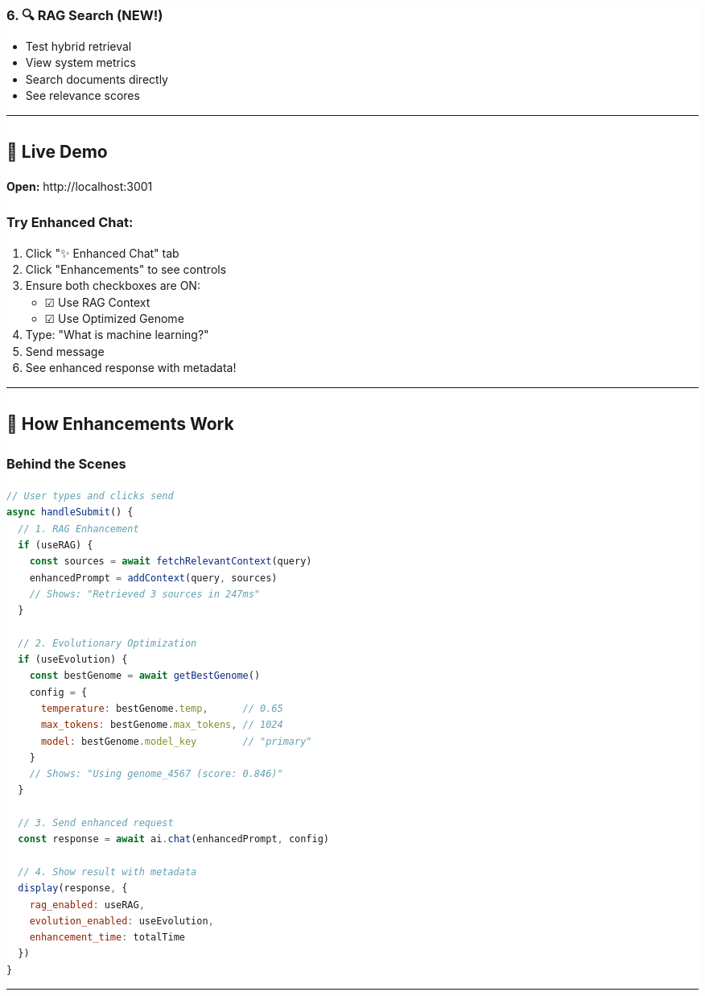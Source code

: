 ### 6. 🔍 **RAG Search** (NEW!)
- Test hybrid retrieval
- View system metrics
- Search documents directly
- See relevance scores

---

## 🚀 Live Demo

**Open:** http://localhost:3001

### Try Enhanced Chat:
1. Click "✨ Enhanced Chat" tab
2. Click "Enhancements" to see controls
3. Ensure both checkboxes are ON:
   - ☑ Use RAG Context
   - ☑ Use Optimized Genome
4. Type: "What is machine learning?"
5. Send message
6. See enhanced response with metadata!

---

## 🔧 How Enhancements Work

### Behind the Scenes

```javascript
// User types and clicks send
async handleSubmit() {
  // 1. RAG Enhancement
  if (useRAG) {
    const sources = await fetchRelevantContext(query)
    enhancedPrompt = addContext(query, sources)
    // Shows: "Retrieved 3 sources in 247ms"
  }
  
  // 2. Evolutionary Optimization
  if (useEvolution) {
    const bestGenome = await getBestGenome()
    config = {
      temperature: bestGenome.temp,      // 0.65
      max_tokens: bestGenome.max_tokens, // 1024
      model: bestGenome.model_key        // "primary"
    }
    // Shows: "Using genome_4567 (score: 0.846)"
  }
  
  // 3. Send enhanced request
  const response = await ai.chat(enhancedPrompt, config)
  
  // 4. Show result with metadata
  display(response, {
    rag_enabled: useRAG,
    evolution_enabled: useEvolution,
    enhancement_time: totalTime
  })
}
```

---
